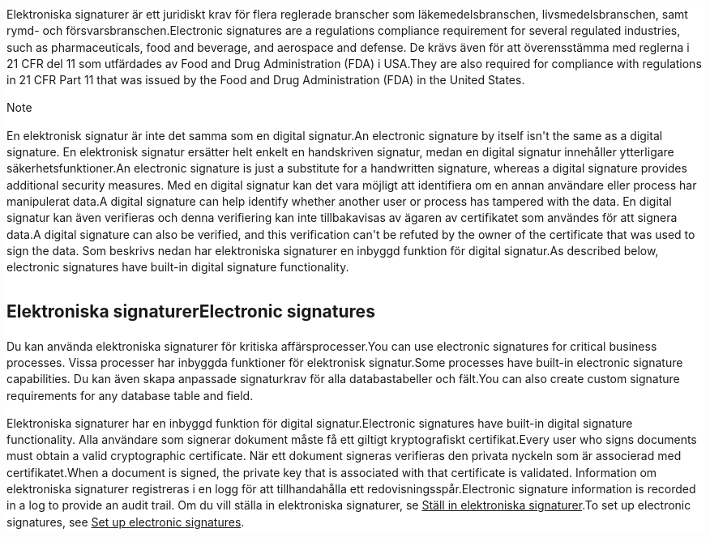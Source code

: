 <span data-ttu-id="373f0-108">Elektroniska signaturer är ett juridiskt krav för flera reglerade branscher som läkemedelsbranschen, livsmedelsbranschen, samt rymd- och försvarsbranschen.</span><span class="sxs-lookup"><span data-stu-id="373f0-108">Electronic signatures are a regulations compliance requirement for several regulated industries, such as pharmaceuticals, food and beverage, and aerospace and defense.</span></span> <span data-ttu-id="373f0-109">De krävs även för att överensstämma med reglerna i 21 CFR del 11 som utfärdades av Food and Drug Administration (FDA) i USA.</span><span class="sxs-lookup"><span data-stu-id="373f0-109">They are also required for compliance with regulations in 21 CFR Part 11 that was issued by the Food and Drug Administration (FDA) in the United States.</span></span>

> [!NOTE]
> <span data-ttu-id="373f0-110">En elektronisk signatur är inte det samma som en digital signatur.</span><span class="sxs-lookup"><span data-stu-id="373f0-110">An electronic signature by itself isn't the same as a digital signature.</span></span> <span data-ttu-id="373f0-111">En elektronisk signatur ersätter helt enkelt en handskriven signatur, medan en digital signatur innehåller ytterligare säkerhetsfunktioner.</span><span class="sxs-lookup"><span data-stu-id="373f0-111">An electronic signature is just a substitute for a handwritten signature, whereas a digital signature provides additional security measures.</span></span> <span data-ttu-id="373f0-112">Med en digital signatur kan det vara möjligt att identifiera om en annan användare eller process har manipulerat data.</span><span class="sxs-lookup"><span data-stu-id="373f0-112">A digital signature can help identify whether another user or process has tampered with the data.</span></span> <span data-ttu-id="373f0-113">En digital signatur kan även verifieras och denna verifiering kan inte tillbakavisas av ägaren av certifikatet som användes för att signera data.</span><span class="sxs-lookup"><span data-stu-id="373f0-113">A digital signature can also be verified, and this verification can't be refuted by the owner of the certificate that was used to sign the data.</span></span> <span data-ttu-id="373f0-114">Som beskrivs nedan har elektroniska signaturer en inbyggd funktion för digital signatur.</span><span class="sxs-lookup"><span data-stu-id="373f0-114">As described below, electronic signatures have built-in digital signature functionality.</span></span>

## <a name="electronic-signatures"></a><span data-ttu-id="373f0-115">Elektroniska signaturer</span><span class="sxs-lookup"><span data-stu-id="373f0-115">Electronic signatures</span></span>

<span data-ttu-id="373f0-116">Du kan använda elektroniska signaturer för kritiska affärsprocesser.</span><span class="sxs-lookup"><span data-stu-id="373f0-116">You can use electronic signatures for critical business processes.</span></span> <span data-ttu-id="373f0-117">Vissa processer har inbyggda funktioner för elektronisk signatur.</span><span class="sxs-lookup"><span data-stu-id="373f0-117">Some processes have built-in electronic signature capabilities.</span></span> <span data-ttu-id="373f0-118">Du kan även skapa anpassade signaturkrav för alla databastabeller och fält.</span><span class="sxs-lookup"><span data-stu-id="373f0-118">You can also create custom signature requirements for any database table and field.</span></span>

<span data-ttu-id="373f0-119">Elektroniska signaturer har en inbyggd funktion för digital signatur.</span><span class="sxs-lookup"><span data-stu-id="373f0-119">Electronic signatures have built-in digital signature functionality.</span></span> <span data-ttu-id="373f0-120">Alla användare som signerar dokument måste få ett giltigt kryptografiskt certifikat.</span><span class="sxs-lookup"><span data-stu-id="373f0-120">Every user who signs documents must obtain a valid cryptographic certificate.</span></span> <span data-ttu-id="373f0-121">När ett dokument signeras verifieras den privata nyckeln som är associerad med certifikatet.</span><span class="sxs-lookup"><span data-stu-id="373f0-121">When a document is signed, the private key that is associated with that certificate is validated.</span></span> <span data-ttu-id="373f0-122">Information om elektroniska signaturer registreras i en logg för att tillhandahålla ett redovisningsspår.</span><span class="sxs-lookup"><span data-stu-id="373f0-122">Electronic signature information is recorded in a log to provide an audit trail.</span></span> <span data-ttu-id="373f0-123">Om du vill ställa in elektroniska signaturer, se [Ställ in elektroniska signaturer](tasks/set-up-electronic-signatures.md).</span><span class="sxs-lookup"><span data-stu-id="373f0-123">To set up electronic signatures, see [Set up electronic signatures](tasks/set-up-electronic-signatures.md).</span></span>
